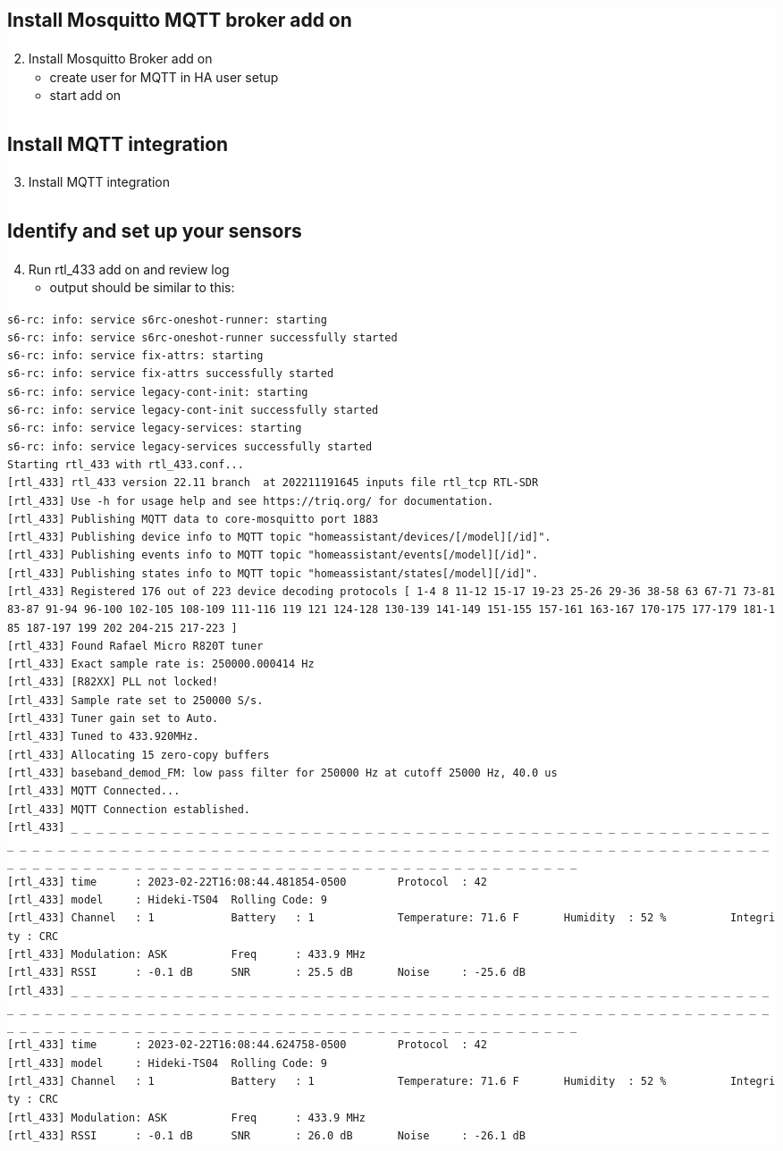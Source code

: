    
## Install Mosquitto MQTT broker add on
2. Install Mosquitto Broker add on
    - create user for MQTT in HA user setup
    - start add on

## Install MQTT integration
3. Install MQTT integration

## Identify and set up your sensors
4. Run rtl_433 add on and review log
    - output should be similar to this:
```
s6-rc: info: service s6rc-oneshot-runner: starting
s6-rc: info: service s6rc-oneshot-runner successfully started
s6-rc: info: service fix-attrs: starting
s6-rc: info: service fix-attrs successfully started
s6-rc: info: service legacy-cont-init: starting
s6-rc: info: service legacy-cont-init successfully started
s6-rc: info: service legacy-services: starting
s6-rc: info: service legacy-services successfully started
Starting rtl_433 with rtl_433.conf...
[rtl_433] rtl_433 version 22.11 branch  at 202211191645 inputs file rtl_tcp RTL-SDR
[rtl_433] Use -h for usage help and see https://triq.org/ for documentation.
[rtl_433] Publishing MQTT data to core-mosquitto port 1883
[rtl_433] Publishing device info to MQTT topic "homeassistant/devices/[/model][/id]".
[rtl_433] Publishing events info to MQTT topic "homeassistant/events[/model][/id]".
[rtl_433] Publishing states info to MQTT topic "homeassistant/states[/model][/id]".
[rtl_433] Registered 176 out of 223 device decoding protocols [ 1-4 8 11-12 15-17 19-23 25-26 29-36 38-58 63 67-71 73-81 83-87 91-94 96-100 102-105 108-109 111-116 119 121 124-128 130-139 141-149 151-155 157-161 163-167 170-175 177-179 181-185 187-197 199 202 204-215 217-223 ]
[rtl_433] Found Rafael Micro R820T tuner
[rtl_433] Exact sample rate is: 250000.000414 Hz
[rtl_433] [R82XX] PLL not locked!
[rtl_433] Sample rate set to 250000 S/s.
[rtl_433] Tuner gain set to Auto.
[rtl_433] Tuned to 433.920MHz.
[rtl_433] Allocating 15 zero-copy buffers
[rtl_433] baseband_demod_FM: low pass filter for 250000 Hz at cutoff 25000 Hz, 40.0 us
[rtl_433] MQTT Connected...
[rtl_433] MQTT Connection established.
[rtl_433] _ _ _ _ _ _ _ _ _ _ _ _ _ _ _ _ _ _ _ _ _ _ _ _ _ _ _ _ _ _ _ _ _ _ _ _ _ _ _ _ _ _ _ _ _ _ _ _ _ _ _ _ _ _ _ _ _ _ _ _ _ _ _ _ _ _ _ _ _ _ _ _ _ _ _ _ _ _ _ _ _ _ _ _ _ _ _ _ _ _ _ _ _ _ _ _ _ _ _ _ _ _ _ _ _ _ _ _ _ _ _ _ _ _ _ _ _ _ _ _ _ _ _ _ _ _ _ _ _ _ _ _ _ _ _ _ _ _ _ _ _ _ _ _ _ _ _ _ _ _ _ _ _ _ _ _ _ _ _ _ 
[rtl_433] time      : 2023-02-22T16:08:44.481854-0500        Protocol  : 42
[rtl_433] model     : Hideki-TS04  Rolling Code: 9
[rtl_433] Channel   : 1            Battery   : 1             Temperature: 71.6 F       Humidity  : 52 %          Integrity : CRC
[rtl_433] Modulation: ASK          Freq      : 433.9 MHz
[rtl_433] RSSI      : -0.1 dB      SNR       : 25.5 dB       Noise     : -25.6 dB
[rtl_433] _ _ _ _ _ _ _ _ _ _ _ _ _ _ _ _ _ _ _ _ _ _ _ _ _ _ _ _ _ _ _ _ _ _ _ _ _ _ _ _ _ _ _ _ _ _ _ _ _ _ _ _ _ _ _ _ _ _ _ _ _ _ _ _ _ _ _ _ _ _ _ _ _ _ _ _ _ _ _ _ _ _ _ _ _ _ _ _ _ _ _ _ _ _ _ _ _ _ _ _ _ _ _ _ _ _ _ _ _ _ _ _ _ _ _ _ _ _ _ _ _ _ _ _ _ _ _ _ _ _ _ _ _ _ _ _ _ _ _ _ _ _ _ _ _ _ _ _ _ _ _ _ _ _ _ _ _ _ _ _ 
[rtl_433] time      : 2023-02-22T16:08:44.624758-0500        Protocol  : 42
[rtl_433] model     : Hideki-TS04  Rolling Code: 9
[rtl_433] Channel   : 1            Battery   : 1             Temperature: 71.6 F       Humidity  : 52 %          Integrity : CRC
[rtl_433] Modulation: ASK          Freq      : 433.9 MHz
[rtl_433] RSSI      : -0.1 dB      SNR       : 26.0 dB       Noise     : -26.1 dB
```